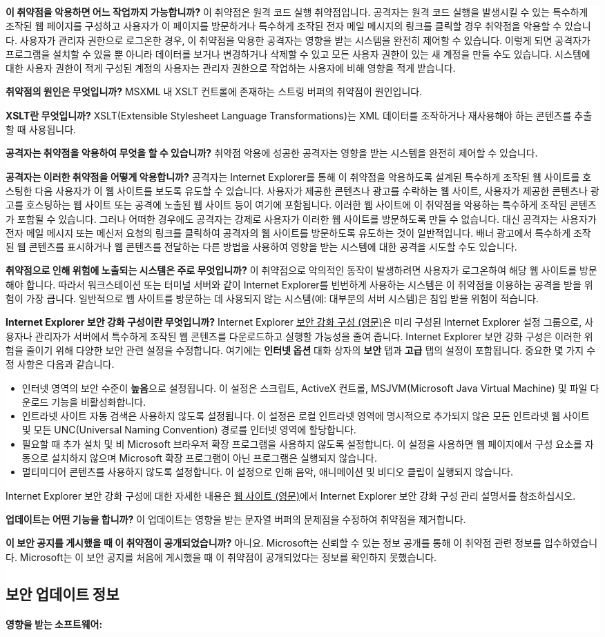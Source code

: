 **이 취약점을 악용하면 어느 작업까지 가능합니까?**
이 취약점은 원격 코드 실행 취약점입니다. 공격자는 원격 코드 실행을 발생시킬 수 있는 특수하게 조작된 웹 페이지를 구성하고 사용자가 이 페이지를 방문하거나 특수하게 조작된 전자 메일 메시지의 링크를 클릭할 경우 취약점을 악용할 수 있습니다. 사용자가 관리자 권한으로 로그온한 경우, 이 취약점을 악용한 공격자는 영향을 받는 시스템을 완전히 제어할 수 있습니다. 이렇게 되면 공격자가 프로그램을 설치할 수 있을 뿐 아니라 데이터를 보거나 변경하거나 삭제할 수 있고 모든 사용자 권한이 있는 새 계정을 만들 수도 있습니다. 시스템에 대한 사용자 권한이 적게 구성된 계정의 사용자는 관리자 권한으로 작업하는 사용자에 비해 영향을 적게 받습니다.

**취약점의 원인은 무엇입니까?**
MSXML 내 XSLT 컨트롤에 존재하는 스트링 버퍼의 취약점이 원인입니다.

**XSLT란 무엇입니까?**
XSLT(Extensible Stylesheet Language Transformations)는 XML 데이터를 조작하거나 재사용해야 하는 콘텐츠를 추출할 때 사용됩니다.

**공격자는 취약점을 악용하여 무엇을 할 수 있습니까?**
취약점 악용에 성공한 공격자는 영향을 받는 시스템을 완전히 제어할 수 있습니다.

**공격자는 이러한 취약점을 어떻게 악용합니까?**
공격자는 Internet Explorer를 통해 이 취약점을 악용하도록 설계된 특수하게 조작된 웹 사이트를 호스팅한 다음 사용자가 이 웹 사이트를 보도록 유도할 수 있습니다. 사용자가 제공한 콘텐츠나 광고를 수락하는 웹 사이트, 사용자가 제공한 콘텐츠나 광고를 호스팅하는 웹 사이트 또는 공격에 노출된 웹 사이트 등이 여기에 포함됩니다. 이러한 웹 사이트에 이 취약점을 악용하는 특수하게 조작된 콘텐츠가 포함될 수 있습니다. 그러나 어떠한 경우에도 공격자는 강제로 사용자가 이러한 웹 사이트를 방문하도록 만들 수 없습니다. 대신 공격자는 사용자가 전자 메일 메시지 또는 메신저 요청의 링크를 클릭하여 공격자의 웹 사이트를 방문하도록 유도하는 것이 일반적입니다. 배너 광고에서 특수하게 조작된 웹 콘텐츠를 표시하거나 웹 콘텐츠를 전달하는 다른 방법을 사용하여 영향을 받는 시스템에 대한 공격을 시도할 수도 있습니다.

**취약점으로 인해 위험에 노출되는 시스템은 주로 무엇입니까?**
이 취약점으로 악의적인 동작이 발생하려면 사용자가 로그온하여 해당 웹 사이트를 방문해야 합니다. 따라서 워크스테이션 또는 터미널 서버와 같이 Internet Explorer를 빈번하게 사용하는 시스템은 이 취약점을 이용하는 공격을 받을 위험이 가장 큽니다. 일반적으로 웹 사이트를 방문하는 데 사용되지 않는 시스템(예: 대부분의 서버 시스템)은 침입 받을 위험이 적습니다.

**Internet Explorer 보안 강화 구성이란 무엇입니까?**
Internet Explorer [보안 강화 구성 (영문)](http://msdn.microsoft.com/library/default.asp?url=/workshop/security/szone/overview/esc_changes.asp)은 미리 구성된 Internet Explorer 설정 그룹으로, 사용자나 관리자가 서버에서 특수하게 조작된 웹 콘텐츠를 다운로드하고 실행할 가능성을 줄여 줍니다. Internet Explorer 보안 강화 구성은 이러한 위험을 줄이기 위해 다양한 보안 관련 설정을 수정합니다. 여기에는 **인터넷 옵션** 대화 상자의 **보안** 탭과 **고급** 탭의 설정이 포함됩니다. 중요한 몇 가지 수정 사항은 다음과 같습니다.

-   인터넷 영역의 보안 수준이 **높음**으로 설정됩니다. 이 설정은 스크립트, ActiveX 컨트롤, MSJVM(Microsoft Java Virtual Machine) 및 파일 다운로드 기능을 비활성화합니다.
-   인트라넷 사이트 자동 검색은 사용하지 않도록 설정됩니다. 이 설정은 로컬 인트라넷 영역에 명시적으로 추가되지 않은 모든 인트라넷 웹 사이트 및 모든 UNC(Universal Naming Convention) 경로를 인터넷 영역에 할당합니다.
-   필요할 때 추가 설치 및 비 Microsoft 브라우저 확장 프로그램을 사용하지 않도록 설정합니다. 이 설정을 사용하면 웹 페이지에서 구성 요소를 자동으로 설치하지 않으며 Microsoft 확장 프로그램이 아닌 프로그램은 실행되지 않습니다.
-   멀티미디어 콘텐츠를 사용하지 않도록 설정합니다. 이 설정으로 인해 음악, 애니메이션 및 비디오 클립이 실행되지 않습니다.

Internet Explorer 보안 강화 구성에 대한 자세한 내용은 [웹 사이트 (영문)](http://www.microsoft.com/downloads/details.aspx?familyid=d41b036c-e2e1-4960-99bb-9757f7e9e31b&displaylang=en)에서 Internet Explorer 보안 강화 구성 관리 설명서를 참조하십시오.

**업데이트는 어떤 기능을 합니까?**
이 업데이트는 영향을 받는 문자열 버퍼의 문제점을 수정하여 취약점을 제거합니다.

**이 보안 공지를 게시했을 때 이 취약점이 공개되었습니까?**
아니요. Microsoft는 신뢰할 수 있는 정보 공개를 통해 이 취약점 관련 정보를 입수하였습니다. Microsoft는 이 보안 공지를 처음에 게시했을 때 이 취약점이 공개되었다는 정보를 확인하지 못했습니다.

보안 업데이트 정보
------------------

<span></span>
**영향을 받는 소프트웨어:**
